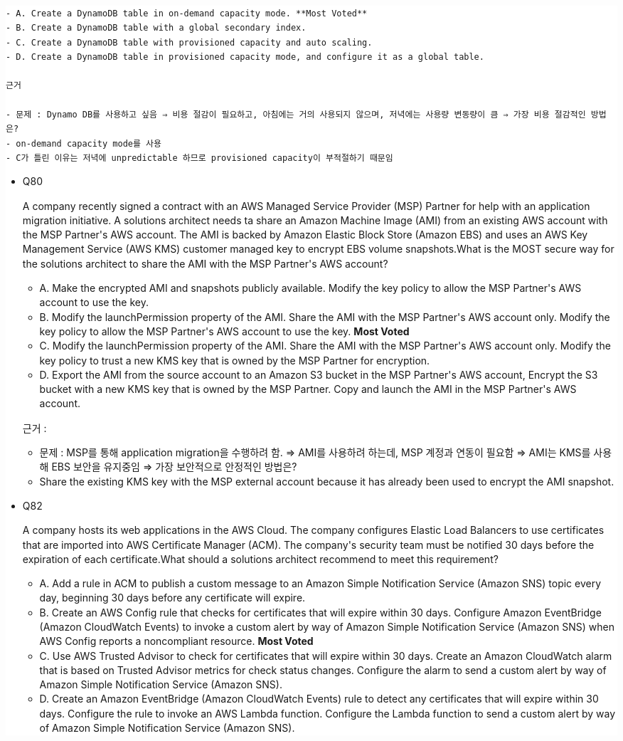     - A. Create a DynamoDB table in on-demand capacity mode. **Most Voted**
    - B. Create a DynamoDB table with a global secondary index.
    - C. Create a DynamoDB table with provisioned capacity and auto scaling.
    - D. Create a DynamoDB table in provisioned capacity mode, and configure it as a global table.
    
    근거 
    
    - 문제 : Dynamo DB를 사용하고 싶음 ⇒ 비용 절감이 필요하고, 아침에는 거의 사용되지 않으며, 저녁에는 사용량 변동량이 큼 ⇒ 가장 비용 절감적인 방법은?
    - on-demand capacity mode를 사용
    - C가 틀린 이유는 저녁에 unpredictable 하므로 provisioned capacity이 부적절하기 때문임
- Q80
    
    A company recently signed a contract with an AWS Managed Service Provider (MSP) Partner for help with an application migration initiative. A solutions architect needs ta share an Amazon Machine Image (AMI) from an existing AWS account with the MSP Partner's AWS account. The AMI is backed by Amazon Elastic Block Store (Amazon EBS) and uses an AWS Key Management Service (AWS KMS) customer managed key to encrypt EBS volume snapshots.What is the MOST secure way for the solutions architect to share the AMI with the MSP Partner's AWS account?
    
    - A. Make the encrypted AMI and snapshots publicly available. Modify the key policy to allow the MSP Partner's AWS account to use the key.
    - B. Modify the launchPermission property of the AMI. Share the AMI with the MSP Partner's AWS account only. Modify the key policy to allow the MSP Partner's AWS account to use the key. **Most Voted**
    - C. Modify the launchPermission property of the AMI. Share the AMI with the MSP Partner's AWS account only. Modify the key policy to trust a new KMS key that is owned by the MSP Partner for encryption.
    - D. Export the AMI from the source account to an Amazon S3 bucket in the MSP Partner's AWS account, Encrypt the S3 bucket with a new KMS key that is owned by the MSP Partner. Copy and launch the AMI in the MSP Partner's AWS account.
    
    근거 :
    
    - 문제 : MSP를 통해 application migration을 수행하려 함. ⇒ AMI를 사용하려 하는데, MSP 계정과 연동이 필요함 ⇒ AMI는 KMS를 사용해 EBS 보안을 유지중임 ⇒ 가장 보안적으로 안정적인 방법은?
    - Share the existing KMS key with the MSP external account because it has already been used to encrypt the AMI snapshot.
- Q82
    
    A company hosts its web applications in the AWS Cloud. The company configures Elastic Load Balancers to use certificates that are imported into AWS Certificate Manager (ACM). The company's security team must be notified 30 days before the expiration of each certificate.What should a solutions architect recommend to meet this requirement?
    
    - A. Add a rule in ACM to publish a custom message to an Amazon Simple Notification Service (Amazon SNS) topic every day, beginning 30 days before any certificate will expire.
    - B. Create an AWS Config rule that checks for certificates that will expire within 30 days. Configure Amazon EventBridge (Amazon CloudWatch Events) to invoke a custom alert by way of Amazon Simple Notification Service (Amazon SNS) when AWS Config reports a noncompliant resource. **Most Voted**
    - C. Use AWS Trusted Advisor to check for certificates that will expire within 30 days. Create an Amazon CloudWatch alarm that is based on Trusted Advisor metrics for check status changes. Configure the alarm to send a custom alert by way of Amazon Simple Notification Service (Amazon SNS).
    - D. Create an Amazon EventBridge (Amazon CloudWatch Events) rule to detect any certificates that will expire within 30 days. Configure the rule to invoke an AWS Lambda function. Configure the Lambda function to send a custom alert by way of Amazon Simple Notification Service (Amazon SNS).
    